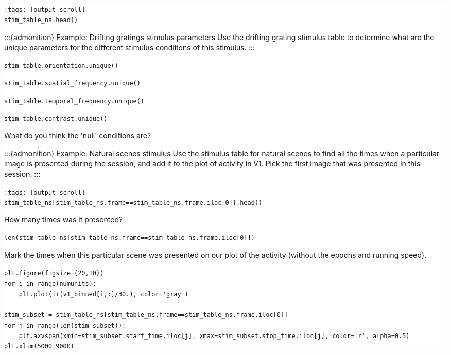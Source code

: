 ```{code-cell} ipython3
:tags: [output_scroll]
stim_table_ns.head()
```

:::{admonition} Example: Drifting gratings stimulus parameters
Use the drifting grating stimulus table to determine what are the unique
parameters for the different stimulus conditions of this stimulus.
:::

```{code-cell} ipython3
stim_table.orientation.unique()
```

```{code-cell} ipython3
stim_table.spatial_frequency.unique()
```

```{code-cell} ipython3
stim_table.temporal_frequency.unique()
```

```{code-cell} ipython3
stim_table.contrast.unique()
```

What do you think the 'null' conditions are?

:::{admonition} Example: Natural scenes stimulus
Use the stimulus table for natural scenes to find all the times when a
particular image is presented during the session, and add it to the plot of
activity in V1. Pick the first image that was presented in this session.
:::


```{code-cell} ipython3
:tags: [output_scroll]
stim_table_ns[stim_table_ns.frame==stim_table_ns.frame.iloc[0]].head()
```

How many times was it presented?

```{code-cell} ipython3
len(stim_table_ns[stim_table_ns.frame==stim_table_ns.frame.iloc[0]])
```

Mark the times when this particular scene was presented on our plot of the activity (without the epochs and running speed).

```{code-cell} ipython3
plt.figure(figsize=(20,10))
for i in range(numunits):
    plt.plot(i+(v1_binned[i,:]/30.), color='gray')

stim_subset = stim_table_ns[stim_table_ns.frame==stim_table_ns.frame.iloc[0]]
for j in range(len(stim_subset)):
    plt.axvspan(xmin=stim_subset.start_time.iloc[j], xmax=stim_subset.stop_time.iloc[j], color='r', alpha=0.5)
plt.xlim(5000,9000)
```
